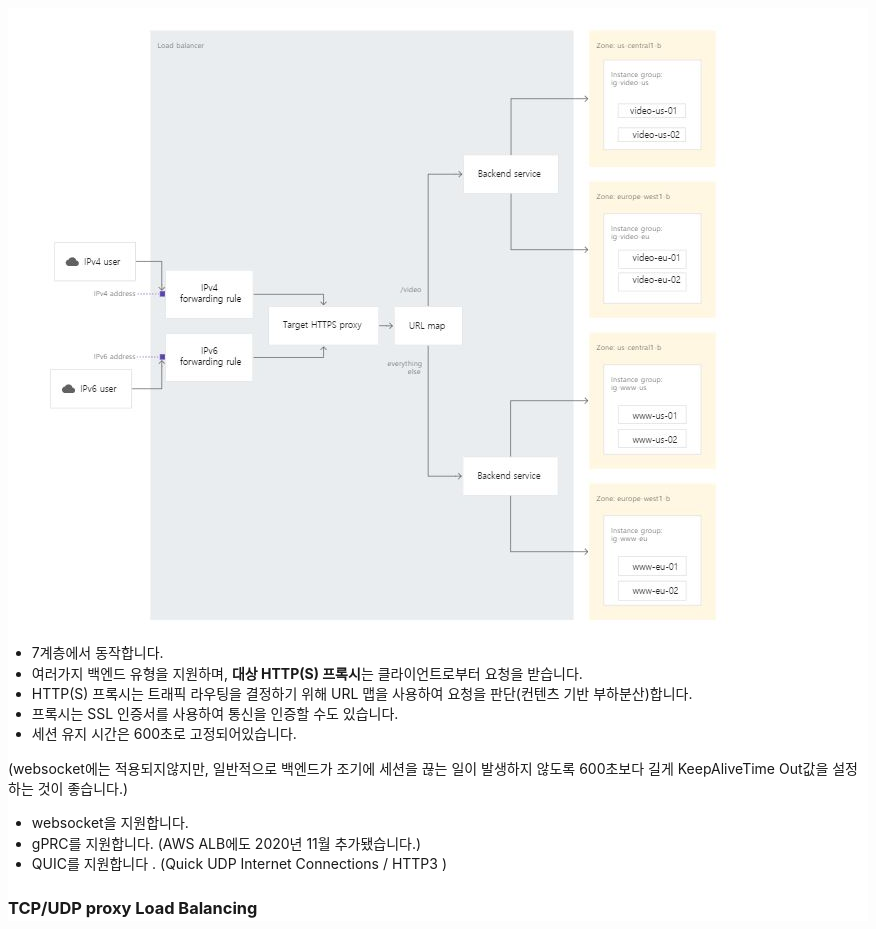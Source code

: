![This is an image](images/HTTP_LB.jpg)

- 7계층에서 동작합니다.
- 여러가지 백엔드 유형을 지원하며,  **대상 HTTP(S) 프록시**는 클라이언트로부터 요청을 받습니다.
- HTTP(S) 프록시는 트래픽 라우팅을 결정하기 위해 URL 맵을 사용하여 요청을 판단(컨텐츠 기반 부하분산)합니다. 
- 프록시는 SSL 인증서를 사용하여 통신을 인증할 수도 있습니다.
- 세션 유지 시간은 600초로 고정되어있습니다. 

(websocket에는 적용되지않지만, 일반적으로 백엔드가 조기에 세션을 끊는 일이 발생하지 않도록 600초보다 길게 KeepAliveTime Out값을 설정하는 것이 좋습니다.)

- websocket을 지원합니다.
- gPRC를 지원합니다. (AWS ALB에도 2020년 11월 추가됐습니다.)
- QUIC를 지원합니다 . (Quick UDP Internet Connections / HTTP3 )


### TCP/UDP proxy Load Balancing